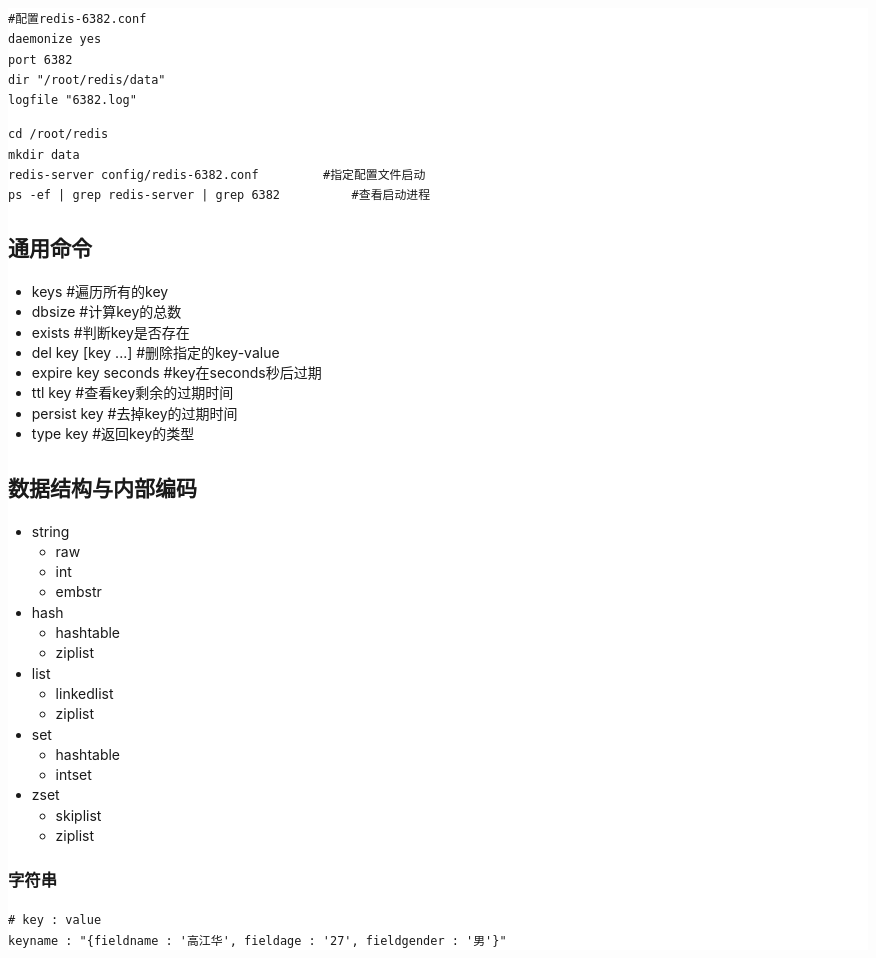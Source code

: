 ~~~shell
#配置redis-6382.conf
daemonize yes
port 6382
dir "/root/redis/data"
logfile "6382.log"
~~~

~~~shell
cd /root/redis
mkdir data
redis-server config/redis-6382.conf			#指定配置文件启动
ps -ef | grep redis-server | grep 6382			#查看启动进程
~~~



## 通用命令

- keys 		#遍历所有的key
- dbsize        #计算key的总数
- exists         #判断key是否存在
- del key [key ...]         #删除指定的key-value
- expire key seconds         #key在seconds秒后过期
- ttl key       #查看key剩余的过期时间
- persist key        #去掉key的过期时间
- type key         #返回key的类型



## 数据结构与内部编码

- string
  - raw
  - int
  - embstr
- hash
  - hashtable
  - ziplist
- list
  - linkedlist
  - ziplist
- set
  - hashtable
  - intset
- zset
  - skiplist
  - ziplist

### 字符串

~~~shell
# key : value
keyname : "{fieldname : '高江华', fieldage : '27', fieldgender : '男'}"
~~~
